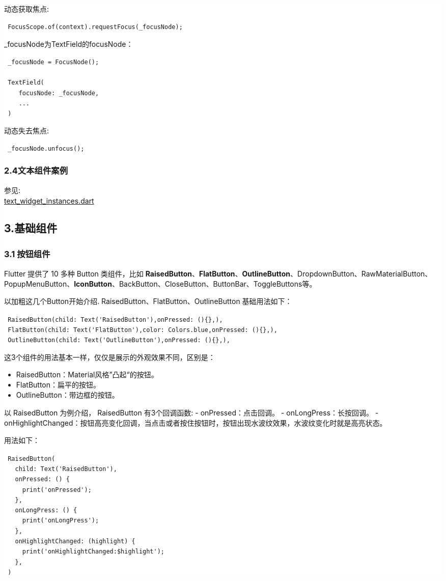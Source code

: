 动态获取焦点:
```
 FocusScope.of(context).requestFocus(_focusNode);
```
_focusNode为TextField的focusNode：
```
 _focusNode = FocusNode();
 
 TextField(
 	focusNode: _focusNode,
 	...
 )
```
动态失去焦点:
```
 _focusNode.unfocus();
```
### 2.4文本组件案例
参见:  
[text_widget_instances.dart](https://github.com/hykruntoahead/FlutterGraduateSchool/blob/master/lib/text_widget_instances.dart)


## 3.基础组件

### 3.1 按钮组件
Flutter 提供了 10 多种 Button 类组件，比如 **RaisedButton**、**FlatButton**、**OutlineButton**、DropdownButton、RawMaterialButton、PopupMenuButton、**IconButton**、BackButton、CloseButton、ButtonBar、ToggleButtons等。

以加粗这几个Button开始介绍.
RaisedButton、FlatButton、OutlineButton 基础用法如下：
```
 RaisedButton(child: Text('RaisedButton'),onPressed: (){},),
 FlatButton(child: Text('FlatButton'),color: Colors.blue,onPressed: (){},),
 OutlineButton(child: Text('OutlineButton'),onPressed: (){},),
```
这3个组件的用法基本一样，仅仅是展示的外观效果不同，区别是：

   - RaisedButton：Material风格”凸起“的按钮。
   - FlatButton：扁平的按钮。
   - OutlineButton：带边框的按钮。
  
以 RaisedButton 为例介绍， RaisedButton 有3个回调函数:
    - onPressed：点击回调。
    - onLongPress：长按回调。
    - onHighlightChanged：按钮高亮变化回调，当点击或者按住按钮时，按钮出现水波纹效果，水波纹变化时就是高亮状态。
    
用法如下：
```
 RaisedButton(
   child: Text('RaisedButton'),
   onPressed: () {
     print('onPressed');
   },
   onLongPress: () {
     print('onLongPress');
   },
   onHighlightChanged: (highlight) {
     print('onHighlightChanged:$highlight');
   },
 )
```
